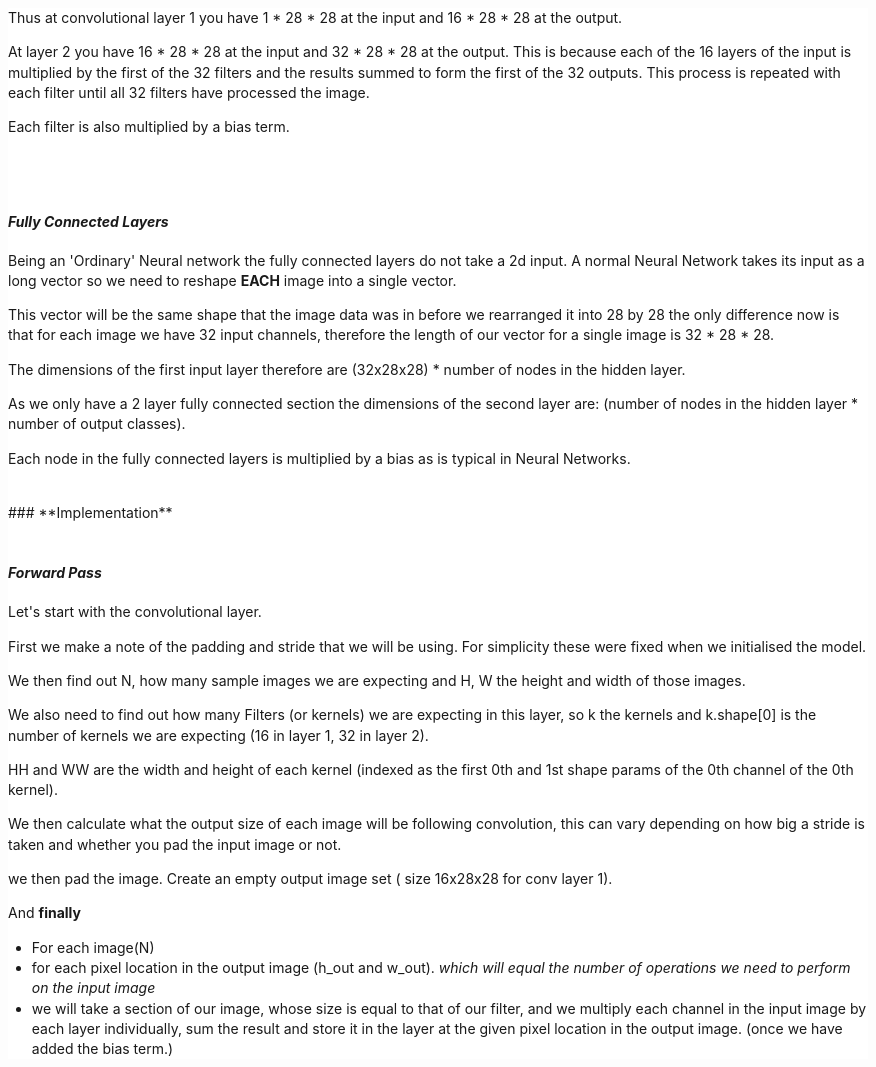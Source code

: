 Thus at convolutional layer 1 you have 1 * 28 * 28 at the input and 16 * 28 * 28 at the output.

At layer 2 you have 16 * 28 * 28 at the input and 32 * 28 * 28 at the output. This is because each of the 16 layers of the input is multiplied by the first of the 32 filters and the results summed to form the first of the 32 outputs. This process is repeated with each filter until all 32 filters have processed the image.

Each filter is also multiplied by a bias term.


<br/><br/>
#### ***Fully Connected Layers***
Being an 'Ordinary' Neural network the fully connected layers do not take a 2d input. 
A normal Neural Network takes its input as a long vector so we need to reshape **EACH** image into a single vector.

This vector will be the same shape that the image data was in before we rearranged it into 28 by 28 the only difference now is that for each image we have 32 input channels, therefore the length of our vector for a single image is 32 * 28 * 28.

The dimensions of the first input layer therefore are (32x28x28) * number of nodes in the hidden layer. 

As we only have a 2 layer fully connected section the dimensions of the second layer are:
(number of nodes in the hidden layer * number of output classes).

Each node in the fully connected layers is multiplied by a bias as is typical in Neural Networks.

<br/>
### **Implementation**
<br/><br/>

#### ***Forward Pass***


Let's start with the convolutional layer.



First we make a note of the padding and stride that we will be using. For simplicity these were fixed when we initialised the model.

We then find out N, how many sample images we are expecting
and H, W the height and width of those images.

We also need to find out how many Filters (or kernels) we are expecting in this layer, so k the kernels and k.shape[0] is the number of kernels we are expecting (16 in layer 1, 32 in layer 2).

HH and WW are the width and height of each kernel (indexed as the first 0th and 1st shape params of the 0th channel of the 0th kernel).

We then calculate what the output size of each image will be following convolution, this can vary depending on how big a stride is taken and whether you pad the input image or not.

we then pad the image.
Create an empty output image set ( size 16x28x28 for conv layer 1).

And **finally**
* For each image(N)
* for each pixel location in the output image (h_out and w_out). *which will equal the number of operations we need to perform on the input image*
* we will take a section of our image, whose size is equal to that of our filter, and we multiply each channel in the input image by each layer individually, sum the result and store it in the layer at the given pixel location in the output image. (once we have added the bias term.)
